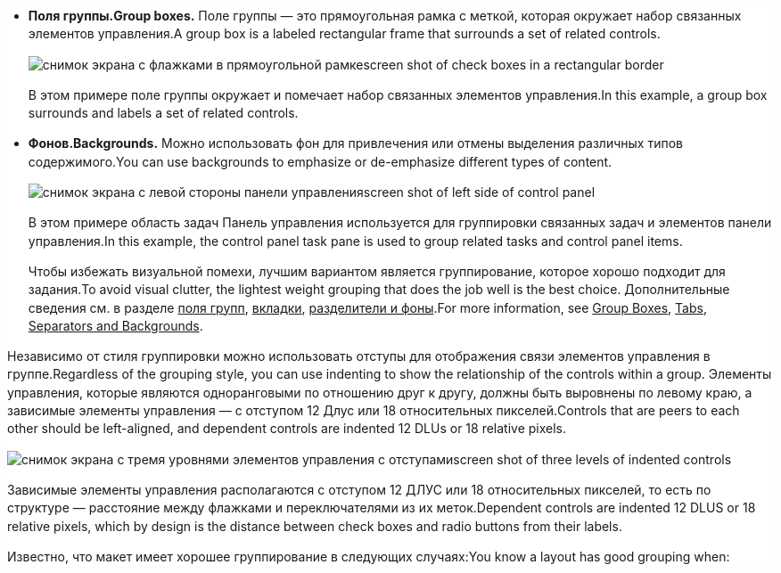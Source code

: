 -   <span data-ttu-id="c1891-387">**Поля группы.**</span><span class="sxs-lookup"><span data-stu-id="c1891-387">**Group boxes.**</span></span> <span data-ttu-id="c1891-388">Поле группы — это прямоугольная рамка с меткой, которая окружает набор связанных элементов управления.</span><span class="sxs-lookup"><span data-stu-id="c1891-388">A group box is a labeled rectangular frame that surrounds a set of related controls.</span></span>

    ![<span data-ttu-id="c1891-389">снимок экрана с флажками в прямоугольной рамке</span><span class="sxs-lookup"><span data-stu-id="c1891-389">screen shot of check boxes in a rectangular border</span></span> ](images/vis-layout-image25.png)

    <span data-ttu-id="c1891-390">В этом примере поле группы окружает и помечает набор связанных элементов управления.</span><span class="sxs-lookup"><span data-stu-id="c1891-390">In this example, a group box surrounds and labels a set of related controls.</span></span>

-   <span data-ttu-id="c1891-391">**Фонов.**</span><span class="sxs-lookup"><span data-stu-id="c1891-391">**Backgrounds.**</span></span> <span data-ttu-id="c1891-392">Можно использовать фон для привлечения или отмены выделения различных типов содержимого.</span><span class="sxs-lookup"><span data-stu-id="c1891-392">You can use backgrounds to emphasize or de-emphasize different types of content.</span></span>

    ![<span data-ttu-id="c1891-393">снимок экрана с левой стороны панели управления</span><span class="sxs-lookup"><span data-stu-id="c1891-393">screen shot of left side of control panel</span></span> ](images/vis-layout-image26.png)

    <span data-ttu-id="c1891-394">В этом примере область задач Панель управления используется для группировки связанных задач и элементов панели управления.</span><span class="sxs-lookup"><span data-stu-id="c1891-394">In this example, the control panel task pane is used to group related tasks and control panel items.</span></span>

    <span data-ttu-id="c1891-395">Чтобы избежать визуальной помехи, лучшим вариантом является группирование, которое хорошо подходит для задания.</span><span class="sxs-lookup"><span data-stu-id="c1891-395">To avoid visual clutter, the lightest weight grouping that does the job well is the best choice.</span></span> <span data-ttu-id="c1891-396">Дополнительные сведения см. в разделе [поля групп](ctrl-group-boxes.md), [вкладки](ctrl-tabs.md), [разделители и фоны](vis-graphic.md).</span><span class="sxs-lookup"><span data-stu-id="c1891-396">For more information, see [Group Boxes](ctrl-group-boxes.md), [Tabs](ctrl-tabs.md), [Separators and Backgrounds](vis-graphic.md).</span></span>

<span data-ttu-id="c1891-397">Независимо от стиля группировки можно использовать отступы для отображения связи элементов управления в группе.</span><span class="sxs-lookup"><span data-stu-id="c1891-397">Regardless of the grouping style, you can use indenting to show the relationship of the controls within a group.</span></span> <span data-ttu-id="c1891-398">Элементы управления, которые являются одноранговыми по отношению друг к другу, должны быть выровнены по левому краю, а зависимые элементы управления — с отступом 12 Длус или 18 относительных пикселей.</span><span class="sxs-lookup"><span data-stu-id="c1891-398">Controls that are peers to each other should be left-aligned, and dependent controls are indented 12 DLUs or 18 relative pixels.</span></span>

![<span data-ttu-id="c1891-399">снимок экрана с тремя уровнями элементов управления с отступами</span><span class="sxs-lookup"><span data-stu-id="c1891-399">screen shot of three levels of indented controls</span></span> ](images/vis-layout-image27.png)

<span data-ttu-id="c1891-400">Зависимые элементы управления располагаются с отступом 12 ДЛУС или 18 относительных пикселей, то есть по структуре — расстояние между флажками и переключателями из их меток.</span><span class="sxs-lookup"><span data-stu-id="c1891-400">Dependent controls are indented 12 DLUS or 18 relative pixels, which by design is the distance between check boxes and radio buttons from their labels.</span></span>

<span data-ttu-id="c1891-401">Известно, что макет имеет хорошее группирование в следующих случаях:</span><span class="sxs-lookup"><span data-stu-id="c1891-401">You know a layout has good grouping when:</span></span>
